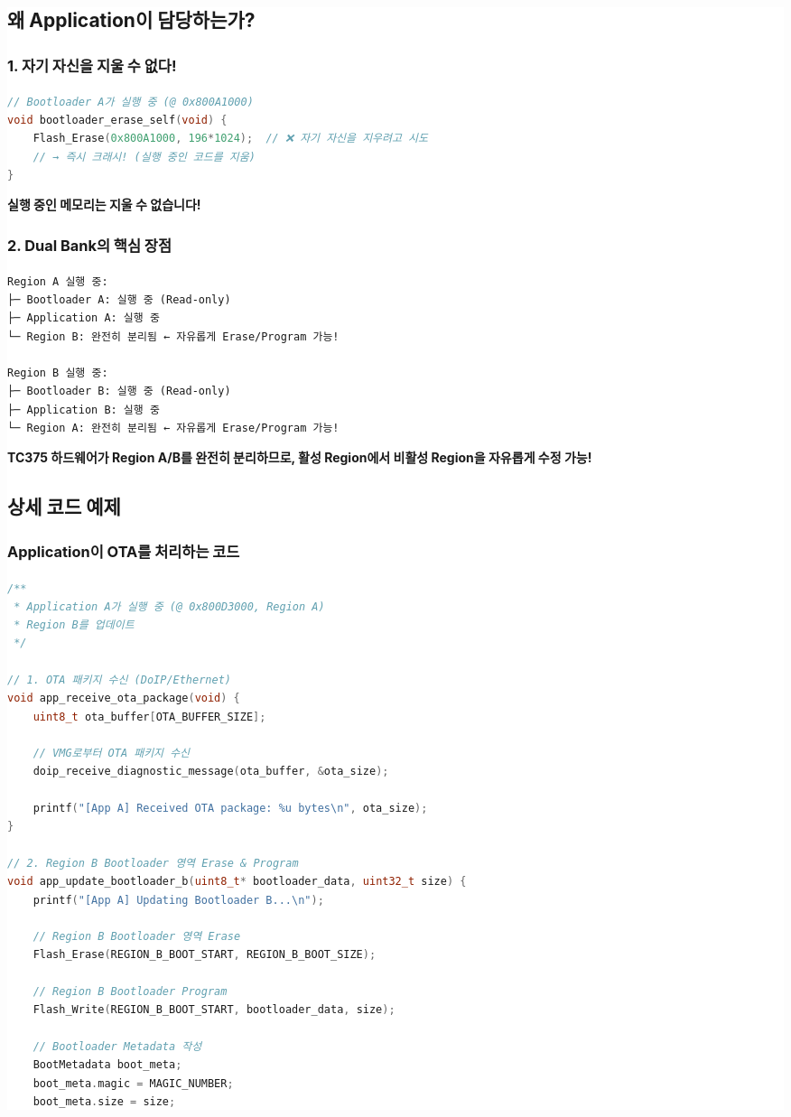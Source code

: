 ## 왜 Application이 담당하는가?

### 1. 자기 자신을 지울 수 없다!

```c
// Bootloader A가 실행 중 (@ 0x800A1000)
void bootloader_erase_self(void) {
    Flash_Erase(0x800A1000, 196*1024);  // ❌ 자기 자신을 지우려고 시도
    // → 즉시 크래시! (실행 중인 코드를 지움)
}
```

**실행 중인 메모리는 지울 수 없습니다!**

### 2. Dual Bank의 핵심 장점

```
Region A 실행 중:
├─ Bootloader A: 실행 중 (Read-only)
├─ Application A: 실행 중
└─ Region B: 완전히 분리됨 ← 자유롭게 Erase/Program 가능!

Region B 실행 중:
├─ Bootloader B: 실행 중 (Read-only)
├─ Application B: 실행 중
└─ Region A: 완전히 분리됨 ← 자유롭게 Erase/Program 가능!
```

**TC375 하드웨어가 Region A/B를 완전히 분리하므로, 활성 Region에서 비활성 Region을 자유롭게 수정 가능!**

## 상세 코드 예제

### Application이 OTA를 처리하는 코드

```c
/**
 * Application A가 실행 중 (@ 0x800D3000, Region A)
 * Region B를 업데이트
 */

// 1. OTA 패키지 수신 (DoIP/Ethernet)
void app_receive_ota_package(void) {
    uint8_t ota_buffer[OTA_BUFFER_SIZE];
    
    // VMG로부터 OTA 패키지 수신
    doip_receive_diagnostic_message(ota_buffer, &ota_size);
    
    printf("[App A] Received OTA package: %u bytes\n", ota_size);
}

// 2. Region B Bootloader 영역 Erase & Program
void app_update_bootloader_b(uint8_t* bootloader_data, uint32_t size) {
    printf("[App A] Updating Bootloader B...\n");
    
    // Region B Bootloader 영역 Erase
    Flash_Erase(REGION_B_BOOT_START, REGION_B_BOOT_SIZE);
    
    // Region B Bootloader Program
    Flash_Write(REGION_B_BOOT_START, bootloader_data, size);
    
    // Bootloader Metadata 작성
    BootMetadata boot_meta;
    boot_meta.magic = MAGIC_NUMBER;
    boot_meta.size = size;
```